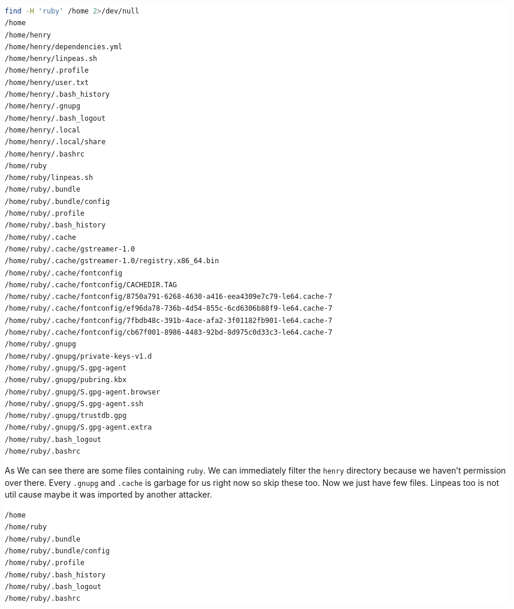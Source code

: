 ```bash
find -H 'ruby' /home 2>/dev/null
/home
/home/henry
/home/henry/dependencies.yml
/home/henry/linpeas.sh
/home/henry/.profile
/home/henry/user.txt
/home/henry/.bash_history
/home/henry/.gnupg
/home/henry/.bash_logout
/home/henry/.local
/home/henry/.local/share
/home/henry/.bashrc
/home/ruby
/home/ruby/linpeas.sh
/home/ruby/.bundle
/home/ruby/.bundle/config
/home/ruby/.profile
/home/ruby/.bash_history
/home/ruby/.cache
/home/ruby/.cache/gstreamer-1.0
/home/ruby/.cache/gstreamer-1.0/registry.x86_64.bin
/home/ruby/.cache/fontconfig
/home/ruby/.cache/fontconfig/CACHEDIR.TAG
/home/ruby/.cache/fontconfig/8750a791-6268-4630-a416-eea4309e7c79-le64.cache-7
/home/ruby/.cache/fontconfig/ef96da78-736b-4d54-855c-6cd6306b88f9-le64.cache-7
/home/ruby/.cache/fontconfig/7fbdb48c-391b-4ace-afa2-3f01182fb901-le64.cache-7
/home/ruby/.cache/fontconfig/cb67f001-8986-4483-92bd-8d975c0d33c3-le64.cache-7
/home/ruby/.gnupg
/home/ruby/.gnupg/private-keys-v1.d
/home/ruby/.gnupg/S.gpg-agent
/home/ruby/.gnupg/pubring.kbx
/home/ruby/.gnupg/S.gpg-agent.browser
/home/ruby/.gnupg/S.gpg-agent.ssh
/home/ruby/.gnupg/trustdb.gpg
/home/ruby/.gnupg/S.gpg-agent.extra
/home/ruby/.bash_logout
/home/ruby/.bashrc
```

As We can see there are some files containing `ruby`. We can immediately filter the `henry` directory because we haven’t permission over there. Every `.gnupg` and `.cache` is garbage for us right now so skip these too. Now we just have few files. Linpeas too is not util cause maybe it was imported by another attacker.

```bash
/home
/home/ruby
/home/ruby/.bundle
/home/ruby/.bundle/config
/home/ruby/.profile
/home/ruby/.bash_history
/home/ruby/.bash_logout
/home/ruby/.bashrc
```
